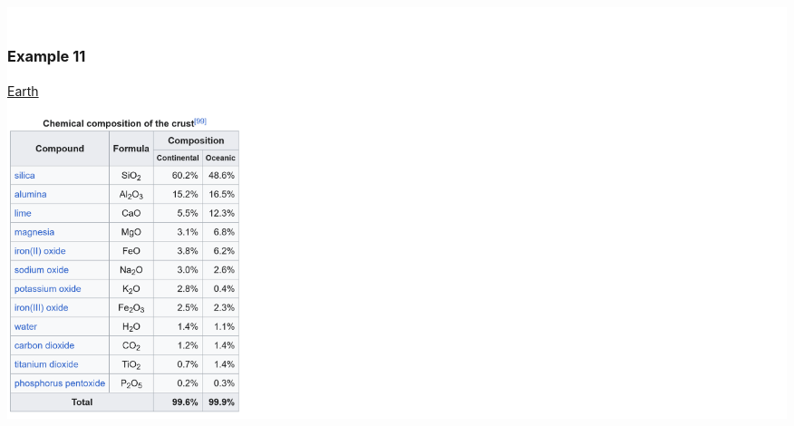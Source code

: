 ```
```

<p>&nbsp;</p>


### Example 11
[Earth](https://en.wikipedia.org//w/index.php?title=Earth&oldid=801344840)

<img src="images/Earth_table-02.png" width="30%" alt="table"/>
